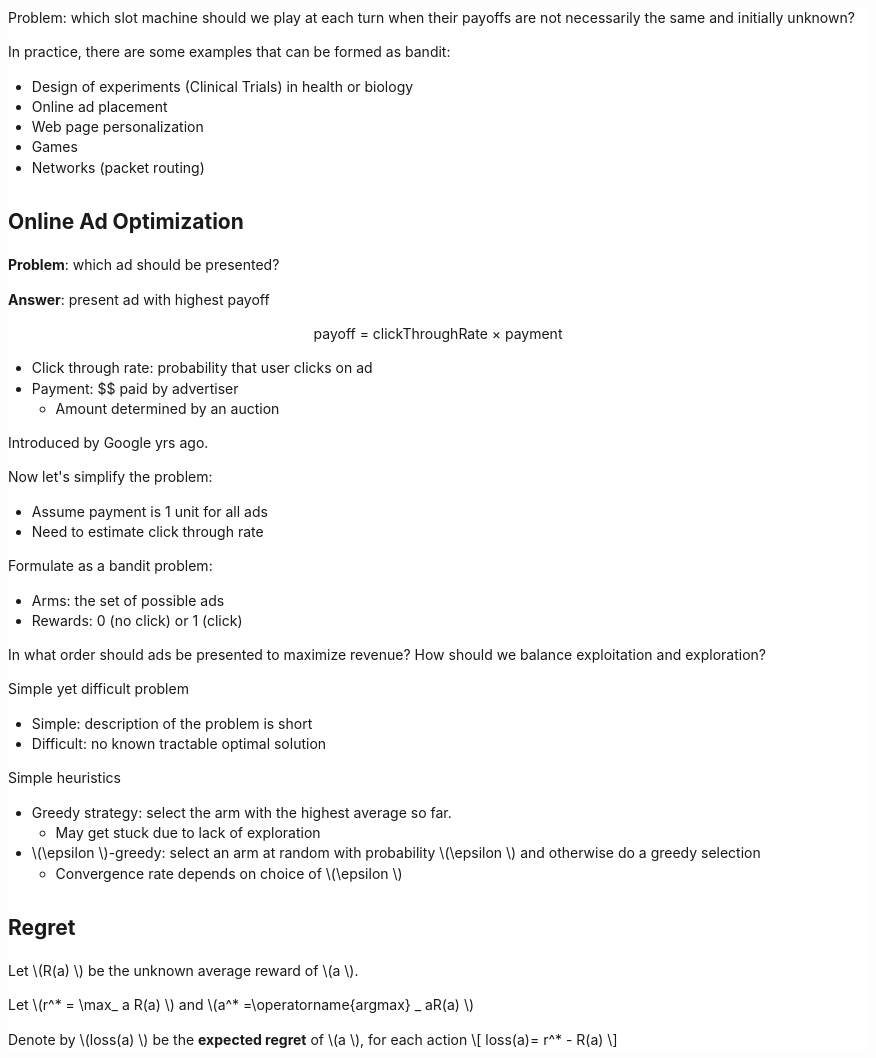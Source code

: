 Problem: which slot
machine should we play at
each turn when their payoffs
are not necessarily the
same and initially unknown?

In practice, there are some examples that can be formed as bandit:
- Design of experiments (Clinical Trials) in health or biology
- Online ad placement
- Web page personalization
- Games
- Networks (packet routing)

## Online Ad Optimization
**Problem**: which ad should be presented?

**Answer**: present ad with highest payoff

<p align="center">payoff = clickThroughRate × payment</p>

- Click through rate: probability that user clicks on ad
- Payment: $$ paid by advertiser
    - Amount determined by an auction

Introduced by Google yrs ago.

Now let's simplify the problem:
- Assume payment is 1 unit for all ads
- Need to estimate click through rate

Formulate as a bandit problem:
- Arms: the set of possible ads
- Rewards: 0 (no click) or 1 (click)

In what order should ads be presented to
maximize revenue? How should we balance exploitation and exploration?

Simple yet difficult problem
- Simple: description of the problem is short
- Difficult: no known tractable optimal solution

Simple heuristics
- Greedy strategy: select the arm with the highest average so far.
    - May get stuck due to lack of exploration
- <span>&#92;(\epsilon &#92;)</span>-greedy: select an arm at random with
probability <span>&#92;(\epsilon &#92;)</span> and otherwise do a greedy selection
    - Convergence rate depends on choice of <span>&#92;(\epsilon &#92;)</span>

## Regret
Let <span>&#92;(R(a) &#92;)</span> be the unknown average reward of <span>&#92;(a &#92;)</span>.

Let <span>&#92;(r^* = \max_ a R(a) &#92;)</span> and <span>&#92;(a^* =\operatorname{argmax} _ aR(a) &#92;)</span>

Denote by <span>&#92;(loss(a) &#92;)</span> be the **expected regret** of <span>&#92;(a &#92;)</span>, for each action
<span>&#92;[
    loss(a)= r^* - R(a)
&#92;]</span>
